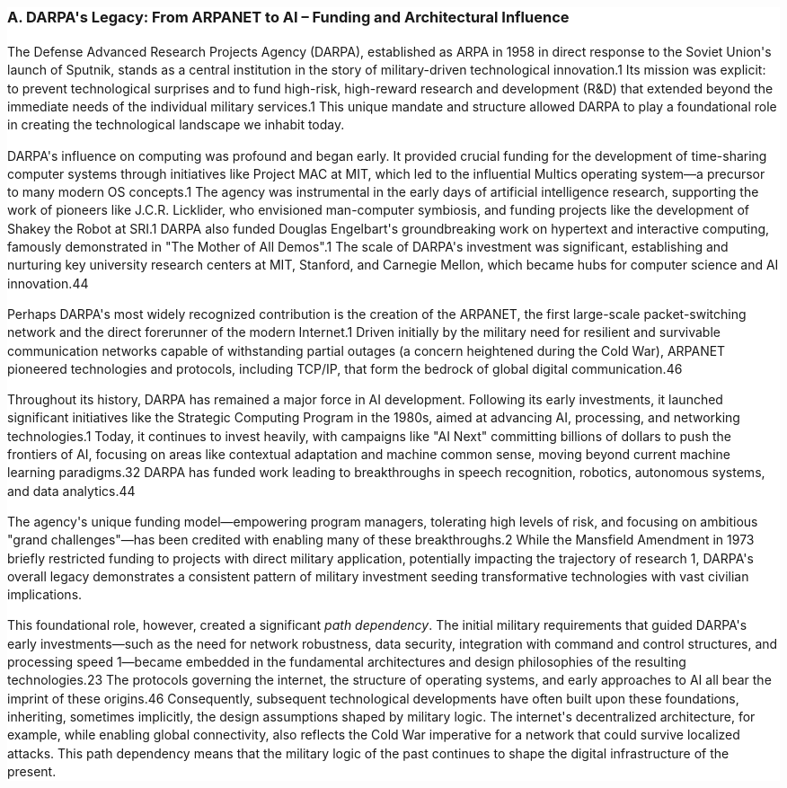 ### **A. DARPA's Legacy: From ARPANET to AI – Funding and Architectural Influence**

The Defense Advanced Research Projects Agency (DARPA), established as ARPA in 1958 in direct response to the Soviet Union's launch of Sputnik, stands as a central institution in the story of military-driven technological innovation.1 Its mission was explicit: to prevent technological surprises and to fund high-risk, high-reward research and development (R\&D) that extended beyond the immediate needs of the individual military services.1 This unique mandate and structure allowed DARPA to play a foundational role in creating the technological landscape we inhabit today.

DARPA's influence on computing was profound and began early. It provided crucial funding for the development of time-sharing computer systems through initiatives like Project MAC at MIT, which led to the influential Multics operating system—a precursor to many modern OS concepts.1 The agency was instrumental in the early days of artificial intelligence research, supporting the work of pioneers like J.C.R. Licklider, who envisioned man-computer symbiosis, and funding projects like the development of Shakey the Robot at SRI.1 DARPA also funded Douglas Engelbart's groundbreaking work on hypertext and interactive computing, famously demonstrated in "The Mother of All Demos".1 The scale of DARPA's investment was significant, establishing and nurturing key university research centers at MIT, Stanford, and Carnegie Mellon, which became hubs for computer science and AI innovation.44

Perhaps DARPA's most widely recognized contribution is the creation of the ARPANET, the first large-scale packet-switching network and the direct forerunner of the modern Internet.1 Driven initially by the military need for resilient and survivable communication networks capable of withstanding partial outages (a concern heightened during the Cold War), ARPANET pioneered technologies and protocols, including TCP/IP, that form the bedrock of global digital communication.46

Throughout its history, DARPA has remained a major force in AI development. Following its early investments, it launched significant initiatives like the Strategic Computing Program in the 1980s, aimed at advancing AI, processing, and networking technologies.1 Today, it continues to invest heavily, with campaigns like "AI Next" committing billions of dollars to push the frontiers of AI, focusing on areas like contextual adaptation and machine common sense, moving beyond current machine learning paradigms.32 DARPA has funded work leading to breakthroughs in speech recognition, robotics, autonomous systems, and data analytics.44

The agency's unique funding model—empowering program managers, tolerating high levels of risk, and focusing on ambitious "grand challenges"—has been credited with enabling many of these breakthroughs.2 While the Mansfield Amendment in 1973 briefly restricted funding to projects with direct military application, potentially impacting the trajectory of research 1, DARPA's overall legacy demonstrates a consistent pattern of military investment seeding transformative technologies with vast civilian implications.

This foundational role, however, created a significant *path dependency*. The initial military requirements that guided DARPA's early investments—such as the need for network robustness, data security, integration with command and control structures, and processing speed 1—became embedded in the fundamental architectures and design philosophies of the resulting technologies.23 The protocols governing the internet, the structure of operating systems, and early approaches to AI all bear the imprint of these origins.46 Consequently, subsequent technological developments have often built upon these foundations, inheriting, sometimes implicitly, the design assumptions shaped by military logic. The internet's decentralized architecture, for example, while enabling global connectivity, also reflects the Cold War imperative for a network that could survive localized attacks. This path dependency means that the military logic of the past continues to shape the digital infrastructure of the present.
